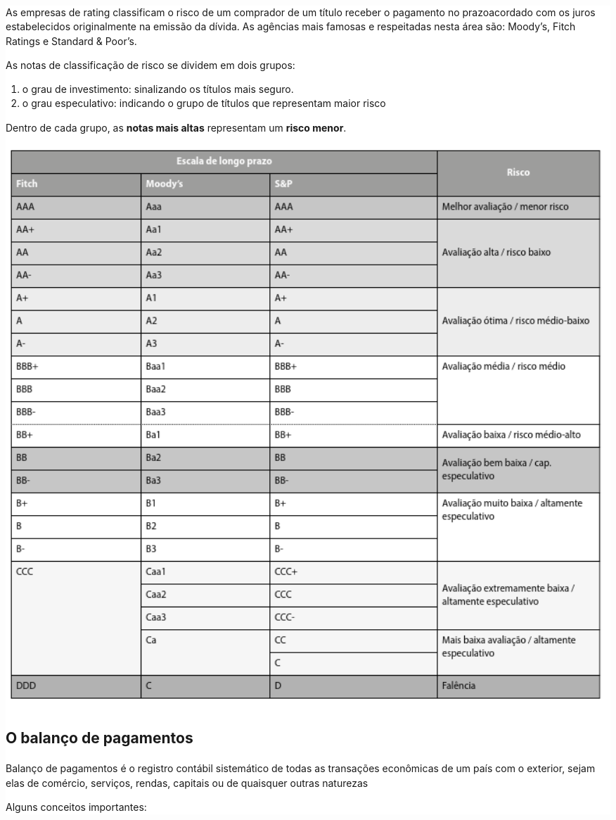 As empresas de rating classificam o risco de um comprador de um título receber o pagamento no prazoacordado com os juros estabelecidos originalmente na emissão da dívida. As agências mais famosas e respeitadas nesta área são: Moody’s, Fitch Ratings e Standard & Poor’s.

As notas de classificação de risco se dividem em dois grupos:

1. o grau de investimento: sinalizando os títulos mais seguro.
2. o grau especulativo: indicando o grupo de títulos que representam maior risco

Dentro de cada grupo, as **notas mais altas** representam um **risco menor**.

<img src="./01. Data/01. Images/10. Notas Risco.PNG" width="1325" style="display: block; margin: auto;" />


## O balanço de pagamentos

Balanço de pagamentos é o registro contábil sistemático de todas as transações econômicas de um país com o exterior, sejam elas de comércio,  serviços, rendas, capitais ou de quaisquer outras naturezas


Alguns conceitos importantes:
